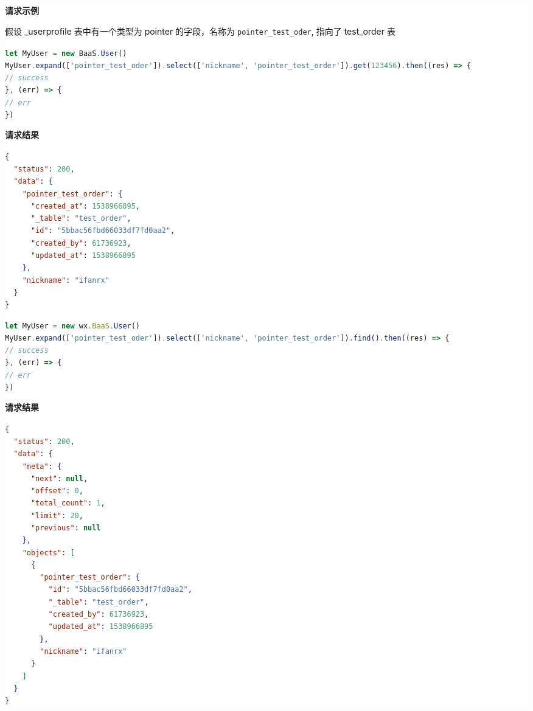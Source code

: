 **请求示例**

假设 _userprofile 表中有一个类型为 pointer 的字段，名称为 `pointer_test_oder`, 指向了 test_order 表

```javascript
let MyUser = new BaaS.User()
MyUser.expand(['pointer_test_oder']).select(['nickname', 'pointer_test_order']).get(123456).then((res) => {
// success
}, (err) => {
// err
})
```

**请求结果**
```json
{
  "status": 200,
  "data": {
    "pointer_test_order": {
      "created_at": 1538966895,
      "_table": "test_order",
      "id": "5bbac56fbd66033df7fd0aa2",
      "created_by": 61736923,
      "updated_at": 1538966895
    },
    "nickname": "ifanrx"
  }
}
```

```javascript
let MyUser = new wx.BaaS.User()
MyUser.expand(['pointer_test_oder']).select(['nickname', 'pointer_test_order']).find().then((res) => {
// success
}, (err) => {
// err
})

```

**请求结果**

```json
{
  "status": 200,
  "data": {
    "meta": {
      "next": null,
      "offset": 0,
      "total_count": 1,
      "limit": 20,
      "previous": null
    },
    "objects": [
      {
        "pointer_test_order": {
          "id": "5bbac56fbd66033df7fd0aa2",
          "_table": "test_order",
          "created_by": 61736923,
          "updated_at": 1538966895
        },
        "nickname": "ifanrx"
      }
    ]
  }
}
```
